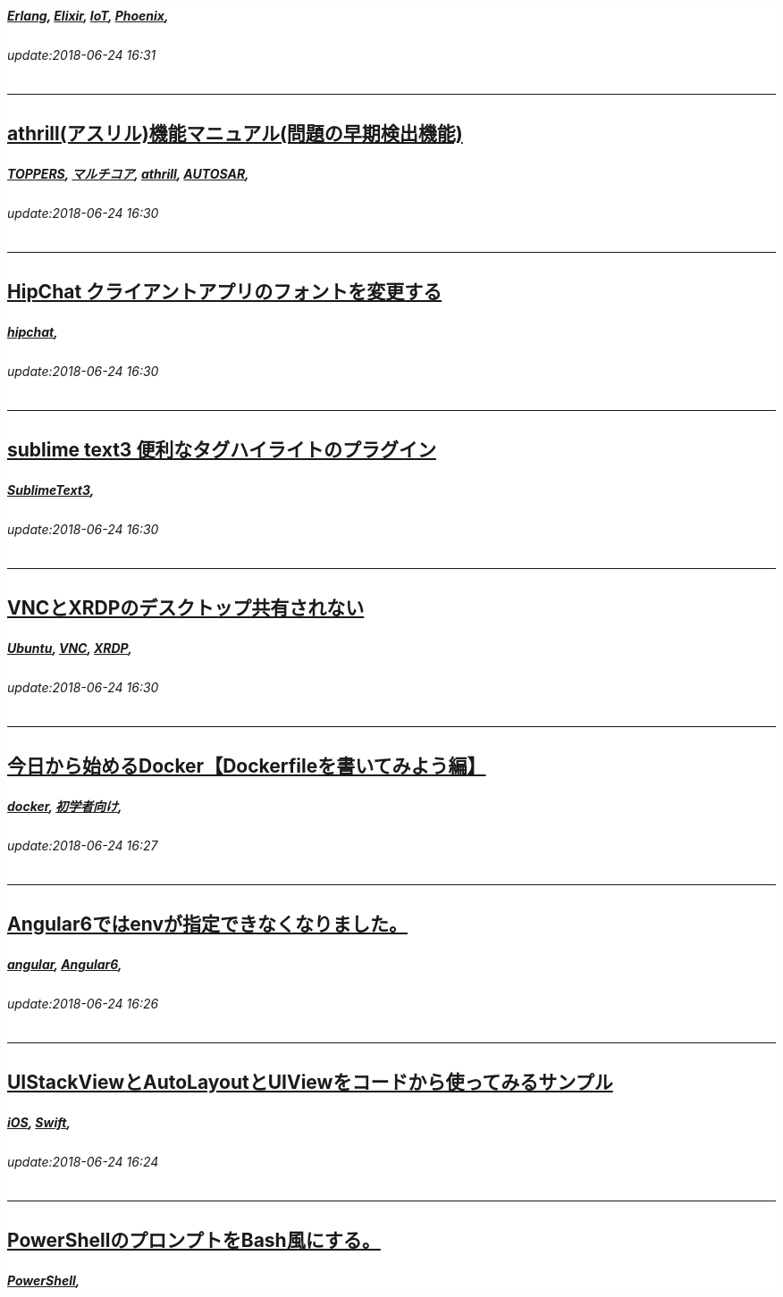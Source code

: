 ##### [Erlang](https://qiita.com/tags/Erlang), [Elixir](https://qiita.com/tags/Elixir), [IoT](https://qiita.com/tags/IoT), [Phoenix](https://qiita.com/tags/Phoenix), 
###### update:2018-06-24 16:31
---
## [athrill(アスリル)機能マニュアル(問題の早期検出機能)](https://qiita.com/kanetugu2018/items/d63314b018bdb7d28e07)
##### [TOPPERS](https://qiita.com/tags/TOPPERS), [マルチコア](https://qiita.com/tags/マルチコア), [athrill](https://qiita.com/tags/athrill), [AUTOSAR](https://qiita.com/tags/AUTOSAR), 
###### update:2018-06-24 16:30
---
## [HipChat クライアントアプリのフォントを変更する](https://qiita.com/rotomx/items/e4df5f6d8fb0aa7d6a60)
##### [hipchat](https://qiita.com/tags/hipchat), 
###### update:2018-06-24 16:30
---
## [sublime text3  便利なタグハイライトのプラグイン](https://qiita.com/masa_stone22/items/8f64e923d6efd7503506)
##### [SublimeText3](https://qiita.com/tags/SublimeText3), 
###### update:2018-06-24 16:30
---
## [VNCとXRDPのデスクトップ共有されない](https://qiita.com/masaru21/items/3690f036c90be2b1c2d2)
##### [Ubuntu](https://qiita.com/tags/Ubuntu), [VNC](https://qiita.com/tags/VNC), [XRDP](https://qiita.com/tags/XRDP), 
###### update:2018-06-24 16:30
---
## [今日から始めるDocker【Dockerfileを書いてみよう編】](https://qiita.com/yu-croco/items/6f9d9e210c59c65f54f6)
##### [docker](https://qiita.com/tags/docker), [初学者向け](https://qiita.com/tags/初学者向け), 
###### update:2018-06-24 16:27
---
## [Angular6ではenvが指定できなくなりました。](https://qiita.com/seteen/items/42c5101e69184318d40b)
##### [angular](https://qiita.com/tags/angular), [Angular6](https://qiita.com/tags/Angular6), 
###### update:2018-06-24 16:26
---
## [UIStackViewとAutoLayoutとUIViewをコードから使ってみるサンプル](https://qiita.com/akira581/items/1a3422f274f29380581e)
##### [iOS](https://qiita.com/tags/iOS), [Swift](https://qiita.com/tags/Swift), 
###### update:2018-06-24 16:24
---
## [PowerShellのプロンプトをBash風にする。](https://qiita.com/winvis/items/c5a44036227d1f408aa5)
##### [PowerShell](https://qiita.com/tags/PowerShell), 